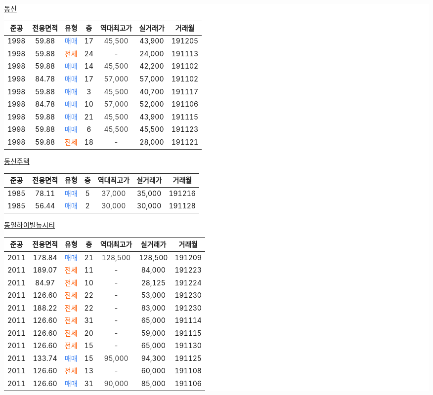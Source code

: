 [동신](https://search.naver.com/search.naver?query=%EC%84%9C%EC%9A%B8%ED%8A%B9%EB%B3%84%EC%8B%9C+%EC%84%B1%EB%B6%81%EA%B5%AC+%ED%95%98%EC%9B%94%EA%B3%A1%EB%8F%99+%EB%8F%99%EC%8B%A0)

|준공|전용면적|유형|층|역대최고가|실거래가|거래월|
|:---:|:---:|:---:|:---:|:---:|:---:|:---:|
|1998|59.88|<span style="color:#4285f3">매매</span>|17|<span style="color:#444444">45,500</span>|43,900|191205|
|1998|59.88|<span style="color:#ff5a00">전세</span>|24|<span style="color:#444444">-</span>|24,000|191113|
|1998|59.88|<span style="color:#4285f3">매매</span>|14|<span style="color:#444444">45,500</span>|42,200|191102|
|1998|84.78|<span style="color:#4285f3">매매</span>|17|<span style="color:#444444">57,000</span>|57,000|191102|
|1998|59.88|<span style="color:#4285f3">매매</span>|3|<span style="color:#444444">45,500</span>|40,700|191117|
|1998|84.78|<span style="color:#4285f3">매매</span>|10|<span style="color:#444444">57,000</span>|52,000|191106|
|1998|59.88|<span style="color:#4285f3">매매</span>|21|<span style="color:#444444">45,500</span>|43,900|191115|
|1998|59.88|<span style="color:#4285f3">매매</span>|6|<span style="color:#444444">45,500</span>|45,500|191123|
|1998|59.88|<span style="color:#ff5a00">전세</span>|18|<span style="color:#444444">-</span>|28,000|191121|

[동신주택](https://search.naver.com/search.naver?query=%EC%84%9C%EC%9A%B8%ED%8A%B9%EB%B3%84%EC%8B%9C+%EC%84%B1%EB%B6%81%EA%B5%AC+%ED%95%98%EC%9B%94%EA%B3%A1%EB%8F%99+%EB%8F%99%EC%8B%A0%EC%A3%BC%ED%83%9D)

|준공|전용면적|유형|층|역대최고가|실거래가|거래월|
|:---:|:---:|:---:|:---:|:---:|:---:|:---:|
|1985|78.11|<span style="color:#4285f3">매매</span>|5|<span style="color:#444444">37,000</span>|35,000|191216|
|1985|56.44|<span style="color:#4285f3">매매</span>|2|<span style="color:#444444">30,000</span>|30,000|191128|

[동일하이빌뉴시티](https://search.naver.com/search.naver?query=%EC%84%9C%EC%9A%B8%ED%8A%B9%EB%B3%84%EC%8B%9C+%EC%84%B1%EB%B6%81%EA%B5%AC+%ED%95%98%EC%9B%94%EA%B3%A1%EB%8F%99+%EB%8F%99%EC%9D%BC%ED%95%98%EC%9D%B4%EB%B9%8C%EB%89%B4%EC%8B%9C%ED%8B%B0)

|준공|전용면적|유형|층|역대최고가|실거래가|거래월|
|:---:|:---:|:---:|:---:|:---:|:---:|:---:|
|2011|178.84|<span style="color:#4285f3">매매</span>|21|<span style="color:#444444">128,500</span>|128,500|191209|
|2011|189.07|<span style="color:#ff5a00">전세</span>|11|<span style="color:#444444">-</span>|84,000|191223|
|2011|84.97|<span style="color:#ff5a00">전세</span>|10|<span style="color:#444444">-</span>|28,125|191224|
|2011|126.60|<span style="color:#ff5a00">전세</span>|22|<span style="color:#444444">-</span>|53,000|191230|
|2011|188.22|<span style="color:#ff5a00">전세</span>|22|<span style="color:#444444">-</span>|83,000|191230|
|2011|126.60|<span style="color:#ff5a00">전세</span>|31|<span style="color:#444444">-</span>|65,000|191114|
|2011|126.60|<span style="color:#ff5a00">전세</span>|20|<span style="color:#444444">-</span>|59,000|191115|
|2011|126.60|<span style="color:#ff5a00">전세</span>|15|<span style="color:#444444">-</span>|65,000|191130|
|2011|133.74|<span style="color:#4285f3">매매</span>|15|<span style="color:#444444">95,000</span>|94,300|191125|
|2011|126.60|<span style="color:#ff5a00">전세</span>|13|<span style="color:#444444">-</span>|60,000|191108|
|2011|126.60|<span style="color:#4285f3">매매</span>|31|<span style="color:#444444">90,000</span>|85,000|191106|
